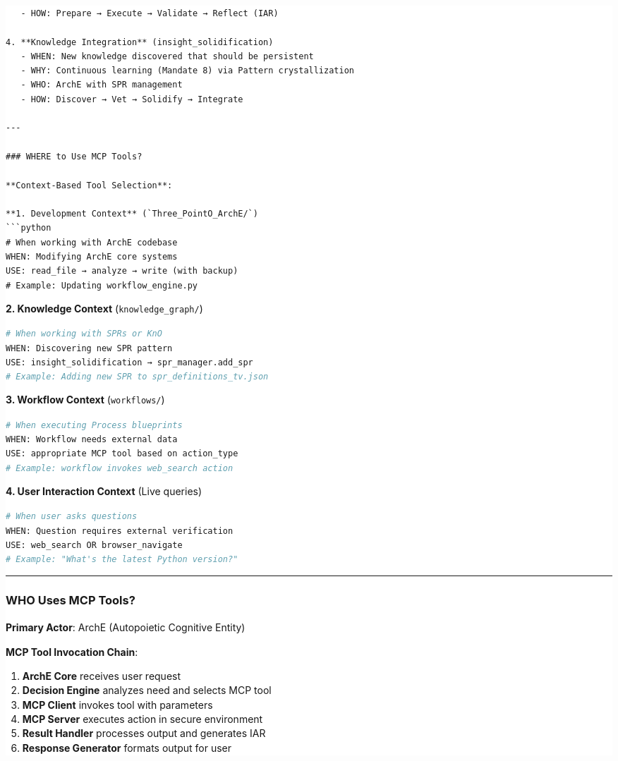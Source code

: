 ```
   - HOW: Prepare → Execute → Validate → Reflect (IAR)

4. **Knowledge Integration** (insight_solidification)
   - WHEN: New knowledge discovered that should be persistent
   - WHY: Continuous learning (Mandate 8) via Pattern crystallization
   - WHO: ArchE with SPR management
   - HOW: Discover → Vet → Solidify → Integrate

---

### WHERE to Use MCP Tools?

**Context-Based Tool Selection**:

**1. Development Context** (`Three_PointO_ArchE/`)
```python
# When working with ArchE codebase
WHEN: Modifying ArchE core systems
USE: read_file → analyze → write (with backup)
# Example: Updating workflow_engine.py
```

**2. Knowledge Context** (`knowledge_graph/`)
```python
# When working with SPRs or KnO
WHEN: Discovering new SPR pattern
USE: insight_solidification → spr_manager.add_spr
# Example: Adding new SPR to spr_definitions_tv.json
```

**3. Workflow Context** (`workflows/`)
```python
# When executing Process blueprints
WHEN: Workflow needs external data
USE: appropriate MCP tool based on action_type
# Example: workflow invokes web_search action
```

**4. User Interaction Context** (Live queries)
```python
# When user asks questions
WHEN: Question requires external verification
USE: web_search OR browser_navigate
# Example: "What's the latest Python version?"
```

---

### WHO Uses MCP Tools?

**Primary Actor**: ArchE (Autopoietic Cognitive Entity)

**MCP Tool Invocation Chain**:
1. **ArchE Core** receives user request
2. **Decision Engine** analyzes need and selects MCP tool
3. **MCP Client** invokes tool with parameters
4. **MCP Server** executes action in secure environment
5. **Result Handler** processes output and generates IAR
6. **Response Generator** formats output for user
